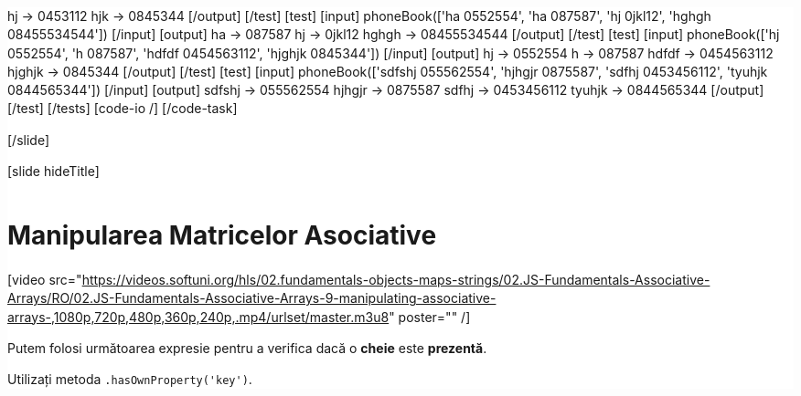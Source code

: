 hj \-\> 0453112
hjk \-\> 0845344
[/output]
[/test]
[test]
[input]
phoneBook(['ha 0552554', 'ha 087587', 'hj 0jkl12', 'hghgh 08455534544'])
[/input]
[output]
ha \-\> 087587
hj \-\> 0jkl12
hghgh \-\> 08455534544
[/output]
[/test]
[test]
[input]
phoneBook(['hj 0552554', 'h 087587', 'hdfdf 0454563112', 'hjghjk 0845344'])
[/input]
[output]
hj \-\> 0552554
h \-\> 087587
hdfdf \-\> 0454563112
hjghjk \-\> 0845344
[/output]
[/test]
[test]
[input]
phoneBook(['sdfshj 055562554', 'hjhgjr 0875587', 'sdfhj 0453456112', 'tyuhjk 0844565344'])
[/input]
[output]
sdfshj \-\> 055562554
hjhgjr \-\> 0875587
sdfhj \-\> 0453456112
tyuhjk \-\> 0844565344
[/output]
[/test]
[/tests]
[code-io /]
[/code-task]

[/slide]

[slide hideTitle]
# Manipularea Matricelor Asociative

[video src="https://videos.softuni.org/hls/02.fundamentals-objects-maps-strings/02.JS-Fundamentals-Associative-Arrays/RO/02.JS-Fundamentals-Associative-Arrays-9-manipulating-associative-arrays-,1080p,720p,480p,360p,240p,.mp4/urlset/master.m3u8" poster="" /]

Putem folosi următoarea expresie pentru a verifica dacă o **cheie** este **prezentă**.

Utilizați metoda `.hasOwnProperty('key')`.
